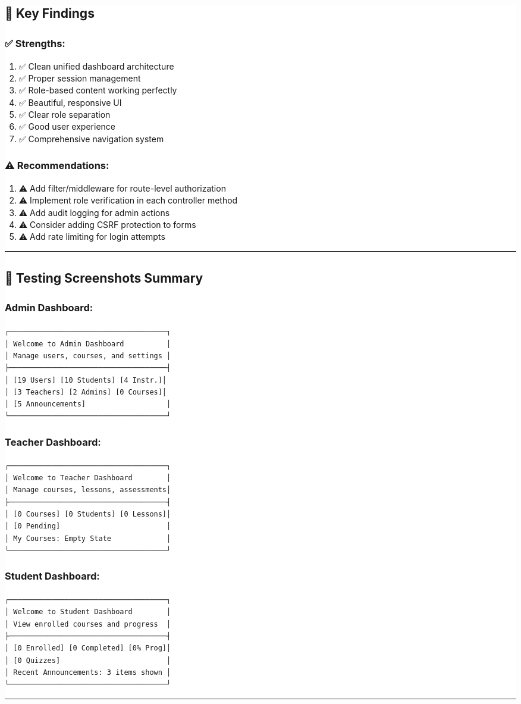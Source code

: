 
## 🎯 Key Findings

### **✅ Strengths:**
1. ✅ Clean unified dashboard architecture
2. ✅ Proper session management
3. ✅ Role-based content working perfectly
4. ✅ Beautiful, responsive UI
5. ✅ Clear role separation
6. ✅ Good user experience
7. ✅ Comprehensive navigation system

### **⚠️ Recommendations:**
1. ⚠️ Add filter/middleware for route-level authorization
2. ⚠️ Implement role verification in each controller method
3. ⚠️ Add audit logging for admin actions
4. ⚠️ Consider adding CSRF protection to forms
5. ⚠️ Add rate limiting for login attempts

---

## 📸 Testing Screenshots Summary

### **Admin Dashboard:**
```
┌─────────────────────────────────────┐
│ Welcome to Admin Dashboard          │
│ Manage users, courses, and settings │
├─────────────────────────────────────┤
│ [19 Users] [10 Students] [4 Instr.]│
│ [3 Teachers] [2 Admins] [0 Courses]│
│ [5 Announcements]                   │
└─────────────────────────────────────┘
```

### **Teacher Dashboard:**
```
┌─────────────────────────────────────┐
│ Welcome to Teacher Dashboard        │
│ Manage courses, lessons, assessments│
├─────────────────────────────────────┤
│ [0 Courses] [0 Students] [0 Lessons]│
│ [0 Pending]                         │
│ My Courses: Empty State             │
└─────────────────────────────────────┘
```

### **Student Dashboard:**
```
┌─────────────────────────────────────┐
│ Welcome to Student Dashboard        │
│ View enrolled courses and progress  │
├─────────────────────────────────────┤
│ [0 Enrolled] [0 Completed] [0% Prog]│
│ [0 Quizzes]                         │
│ Recent Announcements: 3 items shown │
└─────────────────────────────────────┘
```

---